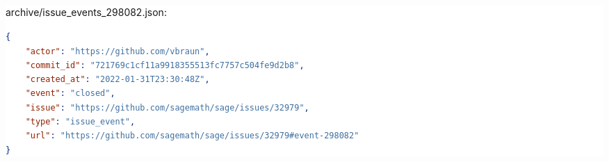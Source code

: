 archive/issue_events_298082.json:
```json
{
    "actor": "https://github.com/vbraun",
    "commit_id": "721769c1cf11a9918355513fc7757c504fe9d2b8",
    "created_at": "2022-01-31T23:30:48Z",
    "event": "closed",
    "issue": "https://github.com/sagemath/sage/issues/32979",
    "type": "issue_event",
    "url": "https://github.com/sagemath/sage/issues/32979#event-298082"
}
```
